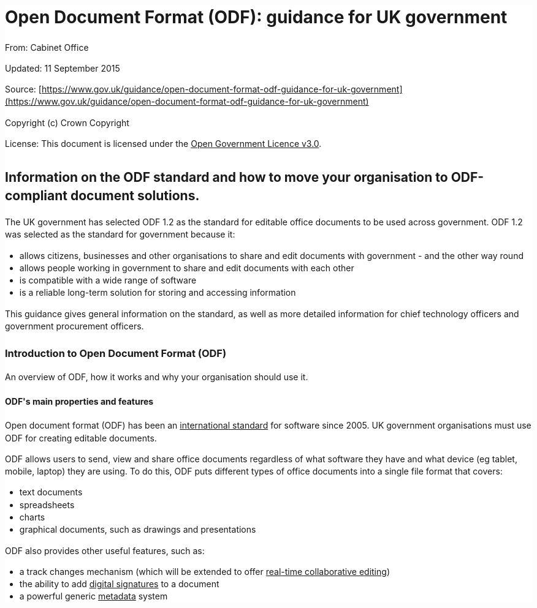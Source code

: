 # Open Document Format (ODF): guidance for UK government

From: Cabinet Office

Updated: 11 September 2015

Source: [https://www.gov.uk/guidance/open-document-format-odf-guidance-for-uk-government](https://www.gov.uk/guidance/open-document-format-odf-guidance-for-uk-government)

Copyright (c) Crown Copyright

License: This document is licensed under the [Open Government Licence v3.0](http://www.nationalarchives.gov.uk/doc/open-government-licence/version/3/).

## Information on the ODF standard and how to move your organisation to ODF-compliant document solutions.

The UK government has selected ODF 1.2 as the standard for editable office documents to be used across government. ODF 1.2 was selected as the standard for government because it:

- allows citizens, businesses and other organisations to share and edit documents with government - and the other way round
- allows people working in government to share and edit documents with each other
- is compatible with a wide range of software
- is a reliable long-term solution for storing and accessing information

This guidance gives general information on the standard, as well as more detailed information for chief technology officers and government procurement officers.

### Introduction to Open Document Format (ODF)
An overview of ODF, how it works and why your organisation should use it.

#### ODF's main properties and features
Open document format (ODF) has been an [international standard](http://www.iso.org/iso/home/standards.htm) for software since 2005. UK government organisations must use ODF for creating editable documents.

ODF allows users to send, view and share office documents regardless of what software they have and what device (eg tablet, mobile, laptop) they are using. To do this, ODF puts different types of office documents into a single file format that covers:
- text documents
- spreadsheets
- charts
- graphical documents, such as drawings and presentations

ODF also provides other useful features, such as:

- a track changes mechanism (which will be extended to offer [real-time collaborative editing](https://www.oasis-open.org/committees/tc_home.php?wg_abbrev=office-collab))
- the ability to add [digital signatures](http://docs.oasis-open.org/office/v1.2/os/OpenDocument-v1.2-os-part1.html#__RefHeading__1415064_253892949) to a document
- a powerful generic [metadata](http://docs.oasis-open.org/office/v1.2/os/OpenDocument-v1.2-os-part1.html#__RefHeading__1415064_253892949) system
